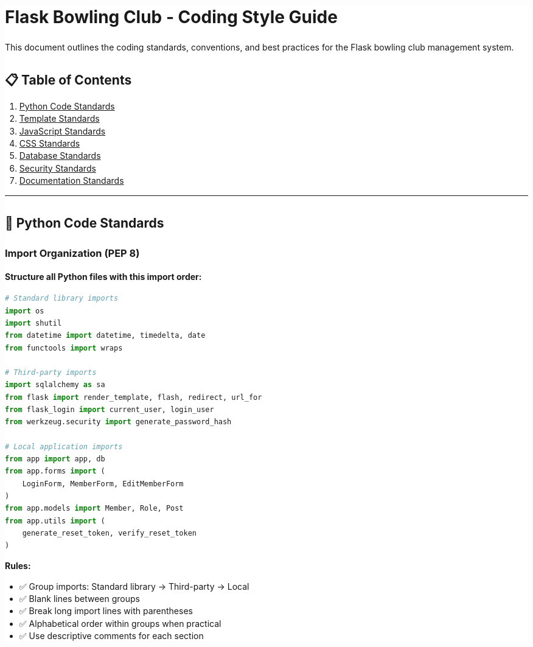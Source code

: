 # Flask Bowling Club - Coding Style Guide

This document outlines the coding standards, conventions, and best practices for the Flask bowling club management system.

## 📋 Table of Contents

1. [Python Code Standards](#python-code-standards)
2. [Template Standards](#template-standards)
3. [JavaScript Standards](#javascript-standards)
4. [CSS Standards](#css-standards)
5. [Database Standards](#database-standards)
6. [Security Standards](#security-standards)
7. [Documentation Standards](#documentation-standards)

---

## 🐍 Python Code Standards

### Import Organization (PEP 8)

**Structure all Python files with this import order:**

```python
# Standard library imports
import os
import shutil
from datetime import datetime, timedelta, date
from functools import wraps

# Third-party imports
import sqlalchemy as sa
from flask import render_template, flash, redirect, url_for
from flask_login import current_user, login_user
from werkzeug.security import generate_password_hash

# Local application imports
from app import app, db
from app.forms import (
    LoginForm, MemberForm, EditMemberForm
)
from app.models import Member, Role, Post
from app.utils import (
    generate_reset_token, verify_reset_token
)
```

**Rules:**
- ✅ Group imports: Standard library → Third-party → Local
- ✅ Blank lines between groups
- ✅ Break long import lines with parentheses
- ✅ Alphabetical order within groups when practical
- ✅ Use descriptive comments for each section
